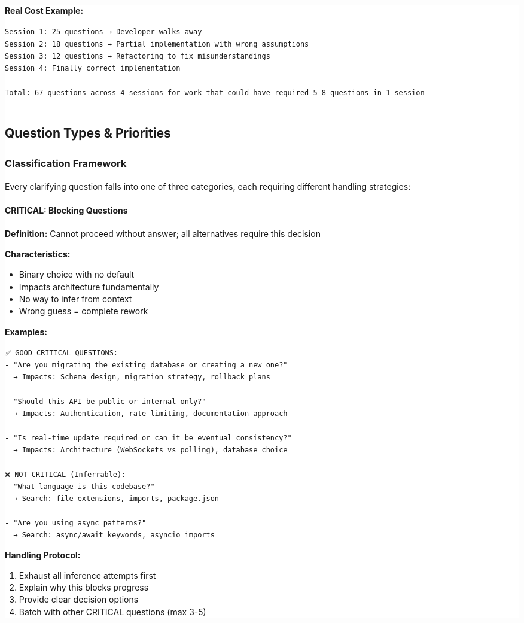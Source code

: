 **Real Cost Example:**

```
Session 1: 25 questions → Developer walks away
Session 2: 18 questions → Partial implementation with wrong assumptions
Session 3: 12 questions → Refactoring to fix misunderstandings
Session 4: Finally correct implementation

Total: 67 questions across 4 sessions for work that could have required 5-8 questions in 1 session
```

---

## Question Types & Priorities

### Classification Framework

Every clarifying question falls into one of three categories, each requiring different handling strategies:

#### **CRITICAL: Blocking Questions**

**Definition:** Cannot proceed without answer; all alternatives require this decision

**Characteristics:**
- Binary choice with no default
- Impacts architecture fundamentally
- No way to infer from context
- Wrong guess = complete rework

**Examples:**

```
✅ GOOD CRITICAL QUESTIONS:
- "Are you migrating the existing database or creating a new one?"
  → Impacts: Schema design, migration strategy, rollback plans

- "Should this API be public or internal-only?"
  → Impacts: Authentication, rate limiting, documentation approach

- "Is real-time update required or can it be eventual consistency?"
  → Impacts: Architecture (WebSockets vs polling), database choice

❌ NOT CRITICAL (Inferrable):
- "What language is this codebase?"
  → Search: file extensions, imports, package.json

- "Are you using async patterns?"
  → Search: async/await keywords, asyncio imports
```

**Handling Protocol:**
1. Exhaust all inference attempts first
2. Explain why this blocks progress
3. Provide clear decision options
4. Batch with other CRITICAL questions (max 3-5)
